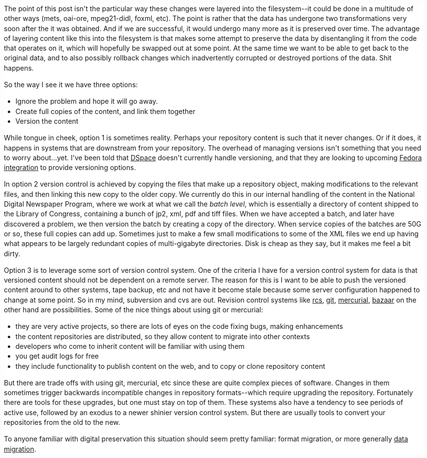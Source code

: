 <p>The point of this post isn't the particular way these changes were layered into the filesystem--it could be done in a multitude of other ways (mets, oai-ore, mpeg21-didl, foxml, etc). The point is rather that the data has undergone two transformations very soon after the it was obtained. And if we are successful, it would undergo many more as it is preserved over time. The advantage of layering content like this into the filesystem is that makes some attempt to preserve the data by disentangling it from the code that operates on it, which will hopefully be swapped out at some point. At the same time we want to be able to get back to the original data, and to also possibly rollback changes which inadvertently corrupted or destroyed portions of the data. Shit happens.</p>
<p>So the way I see it we have three options:</p>
<ul>
<li>Ignore the problem and hope it will go away.</li>
<li>Create full copies of the content, and link them together</li>
<li>Version the content</li>
</ul>
<p>While tongue in cheek, option 1 is sometimes reality. Perhaps your repository content is such that it never changes. Or if it does, it happens in systems that are downstream from your repository. The overhead of managing versions isn't something that you need to worry about...yet. I've been told that <a href="http://dspace.org">DSpace</a> doesn't currently handle versioning, and that they are looking to upcoming <a href="http://web.archive.org/web/20110812055244/https://wiki.duraspace.org/display/DSPACE/DSpace-Fedora+Integration+FAQ">Fedora integration</a> to provide versioning options.</p>
<p>In option 2 version control is achieved by copying the files that make up a repository object, making modifications to the relevant files, and then linking this new copy to the older copy. We currently do this in our internal handling of the content in the National Digital Newspaper Program, where we work at what we call the <em>batch level</em>, which is essentially a directory of content shipped to the Library of Congress, containing a bunch of jp2, xml, pdf and tiff files. When we have accepted a batch, and later have discovered a problem, we then version the batch by creating a copy of the directory. When service copies of the batches are 50G or so, these full copies can add up. Sometimes just to make a few small modifications to some of the XML files we end up having what appears to be largely redundant copies of multi-gigabyte directories. Disk is cheap as they say, but it makes me feel a bit dirty.</p>
<p>Option 3 is to leverage some sort of version control system. One of the criteria I have for a version control system for data is that versioned content should not be dependent on a remote server. The reason for this is I want to be able to push the versioned content around to other systems, tape backup, etc and not have it become stale because some server configuration happened to change at some point. So in my mind, subversion and cvs are out. Revision control systems like <a href="http://www.gnu.org/software/rcs/">rcs</a>, <a href="http://git-scm.com/">git</a>, <a href="http://mercurial.selenic.com/">mercurial</a>, <a href="http://bazaar.canonical.com/en/">bazaar</a> on the other hand are possibilities. Some of the nice things about using git or mercurial:</p>
<ul>
<li>they are very active projects, so there are lots of eyes on the code fixing bugs, making enhancements</li>
<li>the content repositories are distributed, so they allow content to migrate into other contexts</li>
<li>developers who come to inherit content will be familiar with using them</li>
<li>you get audit logs for free</li>
<li>they include functionality to publish content on the web, and to copy or clone repository content</li>
</ul>
<p>But there are trade offs with using git, mercurial, etc since these are quite complex pieces of software. Changes in them sometimes trigger backwards incompatible changes in repository formats--which require upgrading the repository. Fortunately there are tools for these upgrades, but one must stay on top of them. These systems also have a tendency to see periods of active use, followed by an exodus to a newer shinier version control system. But there are usually tools to convert your repositories from the old to the new.</p>
<p>To anyone familiar with digital preservation this situation should seem pretty familiar: format migration, or more generally <a href="http://en.wikipedia.org/wiki/Data_migration">data migration</a>.</p>